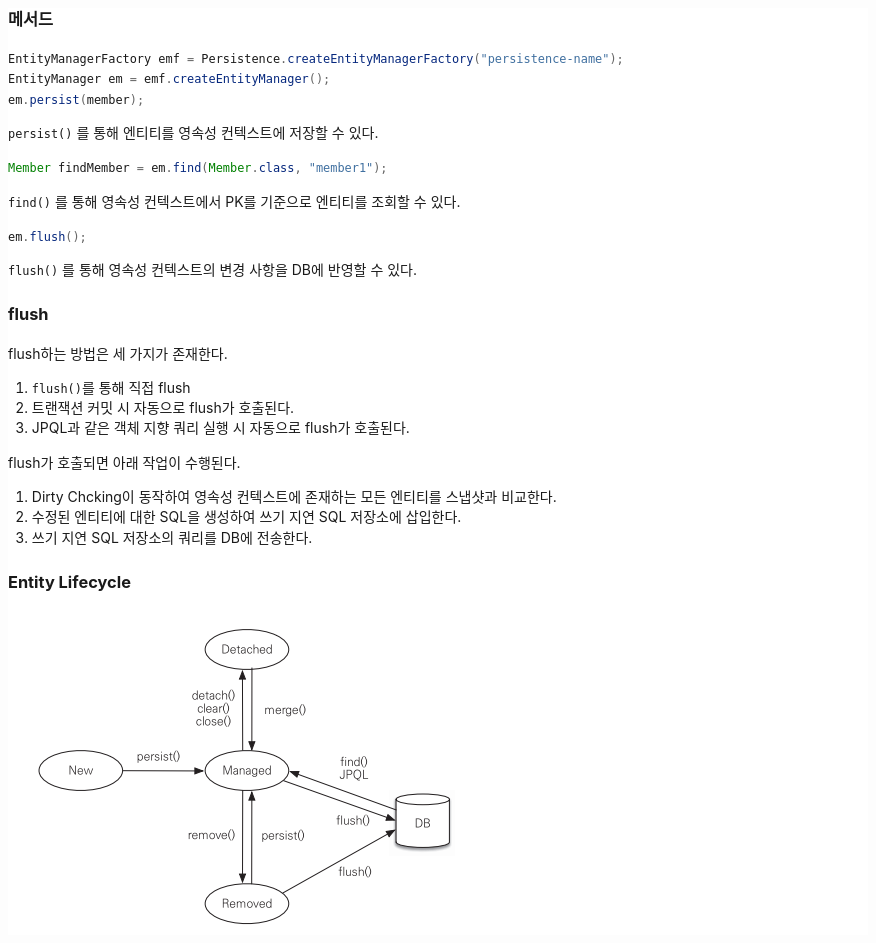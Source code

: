 ### 메서드

```java
EntityManagerFactory emf = Persistence.createEntityManagerFactory("persistence-name");
EntityManager em = emf.createEntityManager();
em.persist(member);
```

`persist()` 를 통해 엔티티를 영속성 컨텍스트에 저장할 수 있다.

```java
Member findMember = em.find(Member.class, "member1");
```

`find()` 를 통해 영속성 컨텍스트에서 PK를 기준으로 엔티티를 조회할 수 있다.

```java
em.flush();
```

`flush()` 를 통해 영속성 컨텍스트의 변경 사항을 DB에 반영할 수 있다.

### flush

flush하는 방법은 세 가지가 존재한다.

1. `flush()`를 통해 직접 flush
2. 트랜잭션 커밋 시 자동으로 flush가 호출된다.
3. JPQL과 같은 객체 지향 쿼리 실행 시 자동으로 flush가 호출된다.

flush가 호출되면 아래 작업이 수행된다.

1. Dirty Chcking이 동작하여 영속성 컨텍스트에 존재하는 모든 엔티티를 스냅샷과 비교한다.
2. 수정된 엔티티에 대한 SQL을 생성하여 쓰기 지연 SQL 저장소에 삽입한다.
3. 쓰기 지연 SQL 저장소의 쿼리를 DB에 전송한다.

### Entity Lifecycle

![image.png](assets/img/jpa/3.png)
